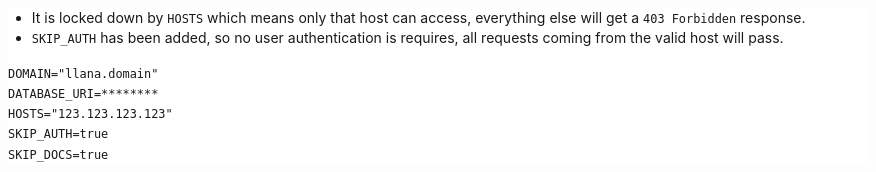 - It is locked down by `HOSTS` which means only that host can access, everything else will get a `403 Forbidden` response.
- `SKIP_AUTH` has been added, so no user authentication is requires, all requests coming from the valid host will pass.

```
DOMAIN="llana.domain"
DATABASE_URI=********
HOSTS="123.123.123.123"
SKIP_AUTH=true
SKIP_DOCS=true
```